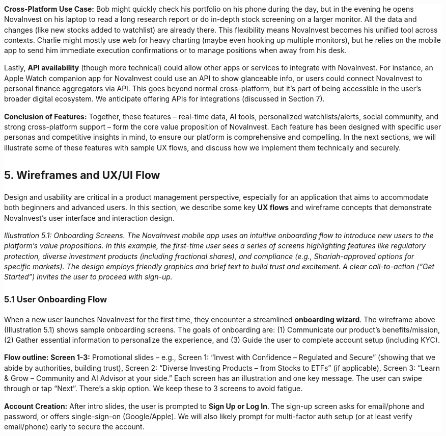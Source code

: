 **Cross-Platform Use Case:** Bob might quickly check his portfolio on his phone during the day, but in the evening he opens NovaInvest on his laptop to read a long research report or do in-depth stock screening on a larger monitor. All the data and changes (like new stocks added to watchlist) are already there. This flexibility means NovaInvest becomes his unified tool across contexts. Charlie might mostly use web for heavy charting (maybe even hooking up multiple monitors), but he relies on the mobile app to send him immediate execution confirmations or to manage positions when away from his desk.

Lastly, **API availability** (though more technical) could allow other apps or services to integrate with NovaInvest. For instance, an Apple Watch companion app for NovaInvest could use an API to show glanceable info, or users could connect NovaInvest to personal finance aggregators via API. This goes beyond normal cross-platform, but it’s part of being accessible in the user’s broader digital ecosystem. We anticipate offering APIs for integrations (discussed in Section 7).

**Conclusion of Features:** Together, these features – real-time data, AI tools, personalized watchlists/alerts, social community, and strong cross-platform support – form the core value proposition of NovaInvest. Each feature has been designed with specific user personas and competitive insights in mind, to ensure our platform is comprehensive and compelling. In the next sections, we will illustrate some of these features with sample UX flows, and discuss how we implement them technically and securely.

## 5. Wireframes and UX/UI Flow

Design and usability are critical in a product management perspective, especially for an application that aims to accommodate both beginners and advanced users. In this section, we describe some key **UX flows** and wireframe concepts that demonstrate NovaInvest’s user interface and interaction design.

&#x20;_Illustration 5.1: Onboarding Screens._ _The NovaInvest mobile app uses an intuitive onboarding flow to introduce new users to the platform’s value propositions. In this example, the first-time user sees a series of screens highlighting features like regulatory protection, diverse investment products (including fractional shares), and compliance (e.g., Shariah-approved options for specific markets). The design employs friendly graphics and brief text to build trust and excitement. A clear call-to-action (“Get Started”) invites the user to proceed with sign-up._

### 5.1 User Onboarding Flow

When a new user launches NovaInvest for the first time, they encounter a streamlined **onboarding wizard**. The wireframe above (Illustration 5.1) shows sample onboarding screens. The goals of onboarding are: (1) Communicate our product’s benefits/mission, (2) Gather essential information to personalize the experience, and (3) Guide the user to complete account setup (including KYC).

**Flow outline:**
**Screen 1-3:** Promotional slides – e.g., Screen 1: “Invest with Confidence – Regulated and Secure” (showing that we abide by authorities, building trust), Screen 2: “Diverse Investing Products – from Stocks to ETFs” (if applicable), Screen 3: “Learn & Grow – Community and AI Advisor at your side.” Each screen has an illustration and one key message. The user can swipe through or tap “Next”. There’s a skip option. We keep these to 3 screens to avoid fatigue.

**Account Creation:** After intro slides, the user is prompted to **Sign Up or Log In**. The sign-up screen asks for email/phone and password, or offers single-sign-on (Google/Apple). We will also likely prompt for multi-factor auth setup (or at least verify email/phone) early to secure the account.
